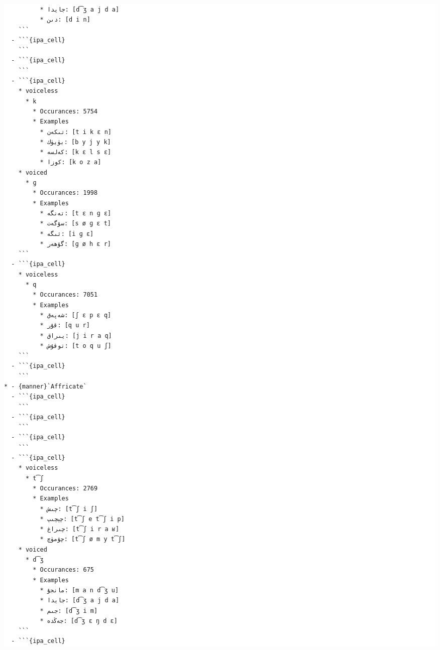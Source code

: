 ``````{list-table}
          * جايدا: [d͡ʒ a j d a]
          * دىن: [d i n]
    ```
  - ```{ipa_cell}
    ```
  - ```{ipa_cell}
    ```
  - ```{ipa_cell}
    * voiceless
      * k
        * Occurances: 5754
        * Examples
          * تىكەن: [t i k ɛ n]
          * بۈيۈك: [b y j y k]
          * كەلسە: [k ɛ l s ɛ]
          * كوزا: [k o z a]
    * voiced
      * ɡ
        * Occurances: 1998
        * Examples
          * تەنگە: [t ɛ n ɡ ɛ]
          * سۆگەت: [s ø ɡ ɛ t]
          * ئىگە: [i ɡ ɛ]
          * گۆھەر: [ɡ ø h ɛ r]
    ```
  - ```{ipa_cell}
    * voiceless
      * q
        * Occurances: 7051
        * Examples
          * شەپەق: [ʃ ɛ p ɛ q]
          * قۇر: [q u r]
          * يىراق: [j i r a q]
          * توقۇش: [t o q u ʃ]
    ```
  - ```{ipa_cell}
    ```
* - {manner}`Affricate`
  - ```{ipa_cell}
    ```
  - ```{ipa_cell}
    ```
  - ```{ipa_cell}
    ```
  - ```{ipa_cell}
    * voiceless
      * t͡ʃ
        * Occurances: 2769
        * Examples
          * چىش: [t͡ʃ i ʃ]
          * چېچىپ: [t͡ʃ e t͡ʃ i p]
          * چىراغ: [t͡ʃ i r a ʁ]
          * چۆمۈچ: [t͡ʃ ø m y t͡ʃ]
    * voiced
      * d͡ʒ
        * Occurances: 675
        * Examples
          * مانجۇ: [m a n d͡ʒ u]
          * جايدا: [d͡ʒ a j d a]
          * جىم: [d͡ʒ i m]
          * جەڭدە: [d͡ʒ ɛ ŋ d ɛ]
    ```
  - ```{ipa_cell}
``````